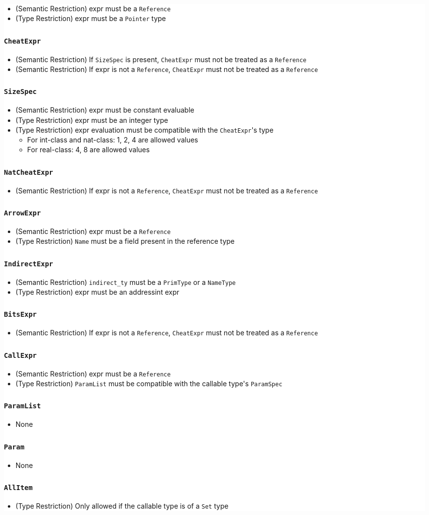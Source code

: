 - (Semantic Restriction) expr must be a `Reference`
- (Type Restriction) expr must be a `Pointer` type

### `CheatExpr`

- (Semantic Restriction) If `SizeSpec` is present, `CheatExpr` must not be treated as a `Reference`
- (Semantic Restriction) If expr is not a `Reference`, `CheatExpr` must not be treated as a
  `Reference`

### `SizeSpec`

- (Semantic Restriction) expr must be constant evaluable
- (Type Restriction) expr must be an integer type
- (Type Restriction) expr evaluation must be compatible with the `CheatExpr`'s type
  - For int-class and nat-class: 1, 2, 4 are allowed values
  - For real-class: 4, 8 are allowed values

### `NatCheatExpr`

- (Semantic Restriction) If expr is not a `Reference`, `CheatExpr` must not be treated as a
  `Reference`

### `ArrowExpr`

- (Semantic Restriction) expr must be a `Reference`
- (Type Restriction) `Name` must be a field present in the reference type

### `IndirectExpr`

- (Semantic Restriction) `indirect_ty` must be a `PrimType` or a `NameType`
- (Type Restriction) expr must be an addressint expr

### `BitsExpr`

- (Semantic Restriction) If expr is not a `Reference`, `CheatExpr` must not be treated as a
  `Reference`

### `CallExpr`

- (Semantic Restriction) expr must be a `Reference`
- (Type Restriction) `ParamList` must be compatible with the callable type's `ParamSpec`

### `ParamList`

- None

### `Param`

- None

### `AllItem`

- (Type Restriction) Only allowed if the callable type is of a `Set` type
